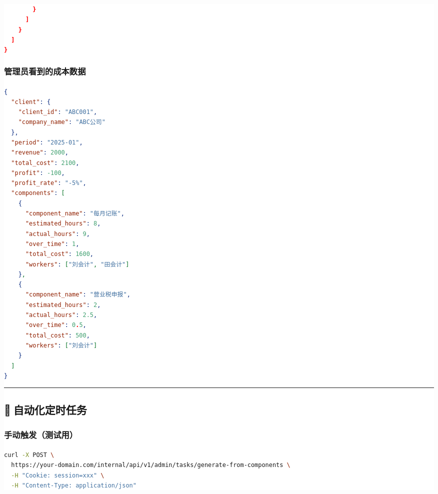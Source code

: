 ```json
        }
      ]
    }
  ]
}
```

### 管理员看到的成本数据

```json
{
  "client": {
    "client_id": "ABC001",
    "company_name": "ABC公司"
  },
  "period": "2025-01",
  "revenue": 2000,
  "total_cost": 2100,
  "profit": -100,
  "profit_rate": "-5%",
  "components": [
    {
      "component_name": "每月记账",
      "estimated_hours": 8,
      "actual_hours": 9,
      "over_time": 1,
      "total_cost": 1600,
      "workers": ["刘会计", "田会计"]
    },
    {
      "component_name": "营业税申报",
      "estimated_hours": 2,
      "actual_hours": 2.5,
      "over_time": 0.5,
      "total_cost": 500,
      "workers": ["刘会计"]
    }
  ]
}
```

---

## 🚀 自动化定时任务

### 手动触发（测试用）

```bash
curl -X POST \
  https://your-domain.com/internal/api/v1/admin/tasks/generate-from-components \
  -H "Cookie: session=xxx" \
  -H "Content-Type: application/json"
```
